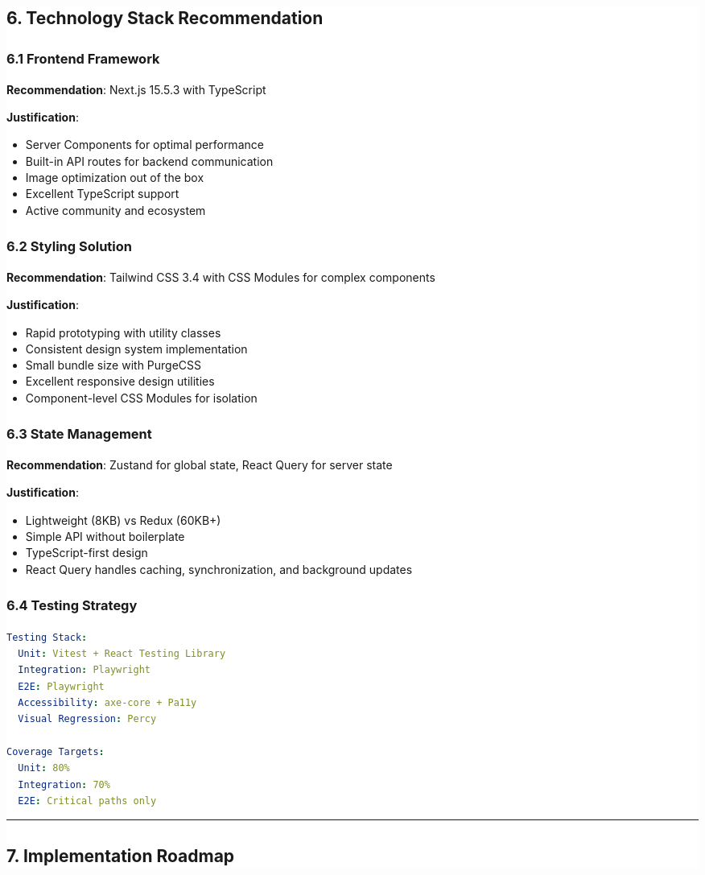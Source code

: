 
## 6. Technology Stack Recommendation

### 6.1 Frontend Framework

**Recommendation**: Next.js 15.5.3 with TypeScript

**Justification**:
- Server Components for optimal performance
- Built-in API routes for backend communication
- Image optimization out of the box
- Excellent TypeScript support
- Active community and ecosystem

### 6.2 Styling Solution

**Recommendation**: Tailwind CSS 3.4 with CSS Modules for complex components

**Justification**:
- Rapid prototyping with utility classes
- Consistent design system implementation
- Small bundle size with PurgeCSS
- Excellent responsive design utilities
- Component-level CSS Modules for isolation

### 6.3 State Management

**Recommendation**: Zustand for global state, React Query for server state

**Justification**:
- Lightweight (8KB) vs Redux (60KB+)
- Simple API without boilerplate
- TypeScript-first design
- React Query handles caching, synchronization, and background updates

### 6.4 Testing Strategy

```yaml
Testing Stack:
  Unit: Vitest + React Testing Library
  Integration: Playwright
  E2E: Playwright
  Accessibility: axe-core + Pa11y
  Visual Regression: Percy

Coverage Targets:
  Unit: 80%
  Integration: 70%
  E2E: Critical paths only
```

---

## 7. Implementation Roadmap
